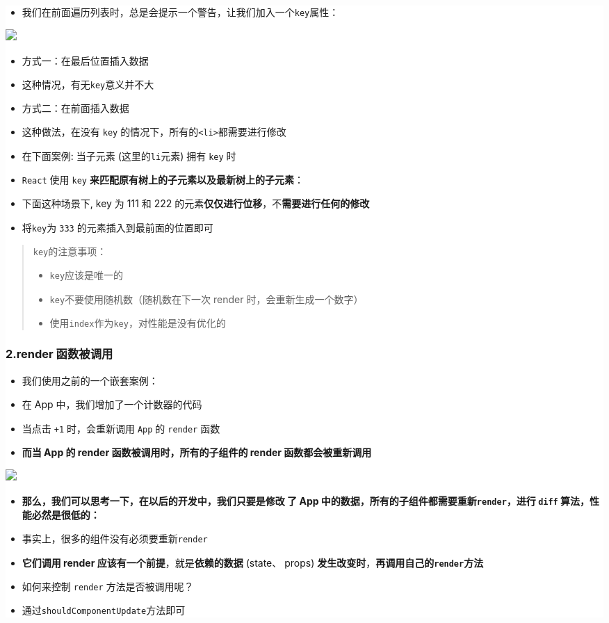 *   我们在前面遍历列表时，总是会提示一个警告，让我们加入一个`key`属性：
    

![](https://mmbiz.qpic.cn/mmbiz_png/pfCCZhlbMQQq9u069VL8eUUAV3O1EdLuUtN45c0PBRlJ3cnK3zib2KPv8my303PwSDqp72NF8mv8yKyKzusmasA/640?wx_fmt=png)

*   方式一：在最后位置插入数据
    

*   这种情况，有无`key`意义并不大
    

*   方式二：在前面插入数据
    

*   这种做法，在没有 `key` 的情况下，所有的`<li>`都需要进行修改
    

*   在下面案例: 当子元素 (这里的`li`元素) 拥有 `key` 时
    

*   `React` 使用 `key` **来匹配原有树上的子元素以及最新树上的子元素**：
    
*   下面这种场景下, key 为 111 和 222 的元素**仅仅进行位移**，不**需要进行任何的修改**
    
*   将`key`为 `333` 的元素插入到最前面的位置即可
    

> `key`的注意事项：
> 
> *   `key`应该是唯一的
>     
> *   `key`不要使用随机数（随机数在下一次 render 时，会重新生成一个数字）
>     
> *   使用`index`作为`key`，对性能是没有优化的
>     

### 2.render 函数被调用

*   我们使用之前的一个嵌套案例：
    

*   在 App 中，我们增加了一个计数器的代码
    

*   当点击 `+1` 时，会重新调用 `App` 的 `render` 函数
    

*   **而当 App 的 render 函数被调用时，所有的子组件的 render 函数都会被重新调用**
    

![](https://mmbiz.qpic.cn/mmbiz_png/pfCCZhlbMQQq9u069VL8eUUAV3O1EdLuXh12W7HdPg8A3GWm8dxZWsN0lXTONNvp0jmNqibBniaoWXeLZbKJEBCg/640?wx_fmt=png)

*   **那么，我们可以思考一下，在以后的开发中，我们只要是修改 了 App 中的数据，所有的子组件都需要重新`render`，进行 `diff` 算法，性能必然是很低的：**
    

*   事实上，很多的组件没有必须要重新`render`
    
*   **它们调用 render 应该有一个前提**，就是**依赖的数据** (state、 props) **发生改变时**，**再调用自己的`render`方法**
    

*   如何来控制 `render` 方法是否被调用呢？
    

*   通过`shouldComponentUpdate`方法即可
    